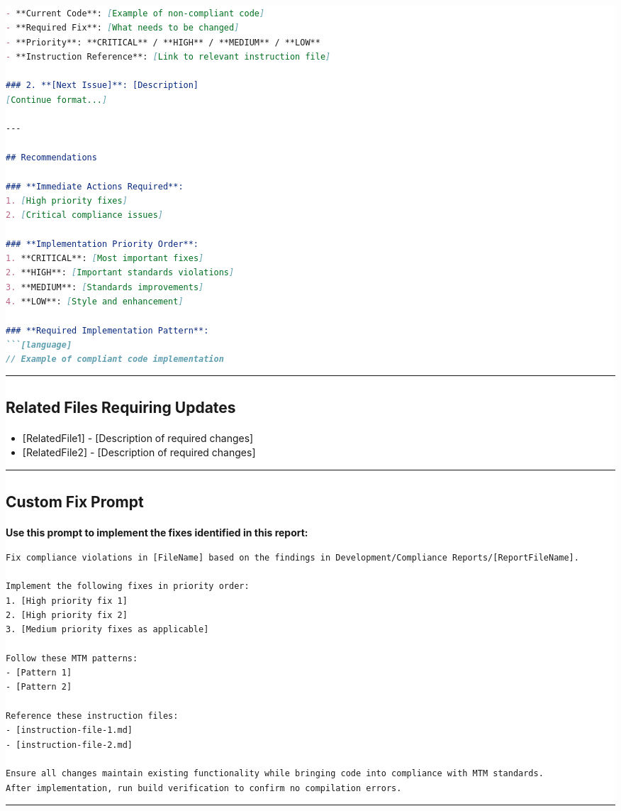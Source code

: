 ```markdown
- **Current Code**: [Example of non-compliant code]
- **Required Fix**: [What needs to be changed]
- **Priority**: **CRITICAL** / **HIGH** / **MEDIUM** / **LOW**
- **Instruction Reference**: [Link to relevant instruction file]

### 2. **[Next Issue]**: [Description]
[Continue format...]

---

## Recommendations

### **Immediate Actions Required**:
1. [High priority fixes]
2. [Critical compliance issues]

### **Implementation Priority Order**:
1. **CRITICAL**: [Most important fixes]
2. **HIGH**: [Important standards violations]
3. **MEDIUM**: [Standards improvements]
4. **LOW**: [Style and enhancement]

### **Required Implementation Pattern**:
```[language]
// Example of compliant code implementation
```

---

## Related Files Requiring Updates
- [RelatedFile1] - [Description of required changes]
- [RelatedFile2] - [Description of required changes]

---

## Custom Fix Prompt

**Use this prompt to implement the fixes identified in this report:**

```
Fix compliance violations in [FileName] based on the findings in Development/Compliance Reports/[ReportFileName].

Implement the following fixes in priority order:
1. [High priority fix 1]
2. [High priority fix 2]
3. [Medium priority fixes as applicable]

Follow these MTM patterns:
- [Pattern 1]
- [Pattern 2]

Reference these instruction files:
- [instruction-file-1.md]
- [instruction-file-2.md]

Ensure all changes maintain existing functionality while bringing code into compliance with MTM standards.
After implementation, run build verification to confirm no compilation errors.
```

---